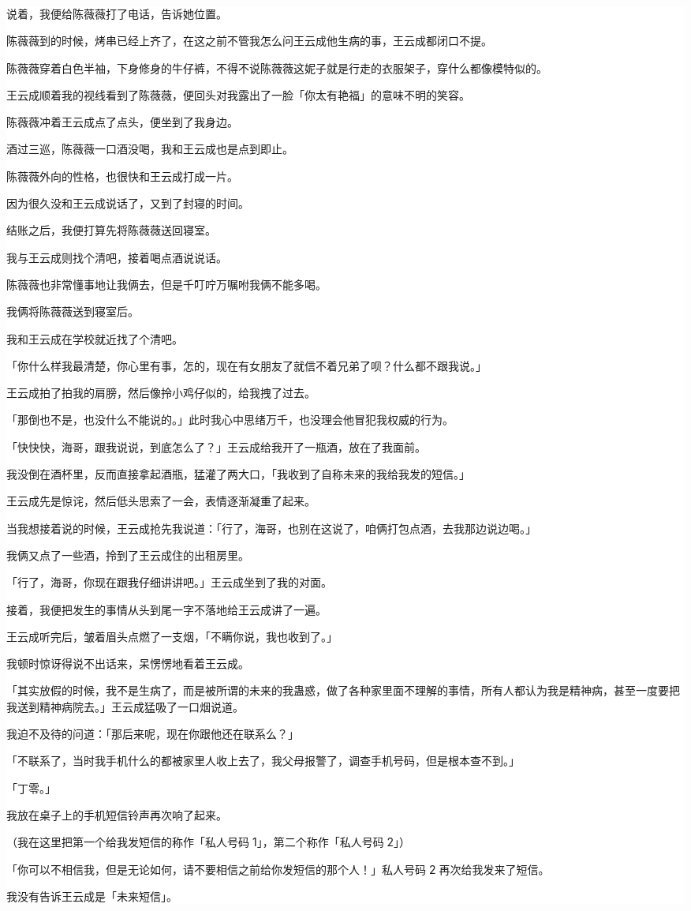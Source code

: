 说着，我便给陈薇薇打了电话，告诉她位置。

陈薇薇到的时候，烤串已经上齐了，在这之前不管我怎么问王云成他生病的事，王云成都闭口不提。

陈薇薇穿着白色半袖，下身修身的牛仔裤，不得不说陈薇薇这妮子就是行走的衣服架子，穿什么都像模特似的。

王云成顺着我的视线看到了陈薇薇，便回头对我露出了一脸「你太有艳福」的意味不明的笑容。

陈薇薇冲着王云成点了点头，便坐到了我身边。

酒过三巡，陈薇薇一口酒没喝，我和王云成也是点到即止。

陈薇薇外向的性格，也很快和王云成打成一片。

因为很久没和王云成说话了，又到了封寝的时间。

结账之后，我便打算先将陈薇薇送回寝室。

我与王云成则找个清吧，接着喝点酒说说话。

陈薇薇也非常懂事地让我俩去，但是千叮咛万嘱咐我俩不能多喝。

我俩将陈薇薇送到寝室后。

我和王云成在学校就近找了个清吧。

「你什么样我最清楚，你心里有事，怎的，现在有女朋友了就信不着兄弟了呗？什么都不跟我说。」

王云成拍了拍我的肩膀，然后像拎小鸡仔似的，给我拽了过去。

「那倒也不是，也没什么不能说的。」此时我心中思绪万千，也没理会他冒犯我权威的行为。

「快快快，海哥，跟我说说，到底怎么了？」王云成给我开了一瓶酒，放在了我面前。

我没倒在酒杯里，反而直接拿起酒瓶，猛灌了两大口，「我收到了自称未来的我给我发的短信。」

王云成先是惊诧，然后低头思索了一会，表情逐渐凝重了起来。

当我想接着说的时候，王云成抢先我说道：「行了，海哥，也别在这说了，咱俩打包点酒，去我那边说边喝。」

我俩又点了一些酒，拎到了王云成住的出租房里。

「行了，海哥，你现在跟我仔细讲讲吧。」王云成坐到了我的对面。

接着，我便把发生的事情从头到尾一字不落地给王云成讲了一遍。

王云成听完后，皱着眉头点燃了一支烟，「不瞒你说，我也收到了。」

我顿时惊讶得说不出话来，呆愣愣地看着王云成。

「其实放假的时候，我不是生病了，而是被所谓的未来的我蛊惑，做了各种家里面不理解的事情，所有人都认为我是精神病，甚至一度要把我送到精神病院去。」王云成猛吸了一口烟说道。

我迫不及待的问道：「那后来呢，现在你跟他还在联系么？」

「不联系了，当时我手机什么的都被家里人收上去了，我父母报警了，调查手机号码，但是根本查不到。」

「丁零。」

我放在桌子上的手机短信铃声再次响了起来。

（我在这里把第一个给我发短信的称作「私人号码 1」，第二个称作「私人号码 2」）

「你可以不相信我，但是无论如何，请不要相信之前给你发短信的那个人！」私人号码 2 再次给我发来了短信。

我没有告诉王云成是「未来短信」。
